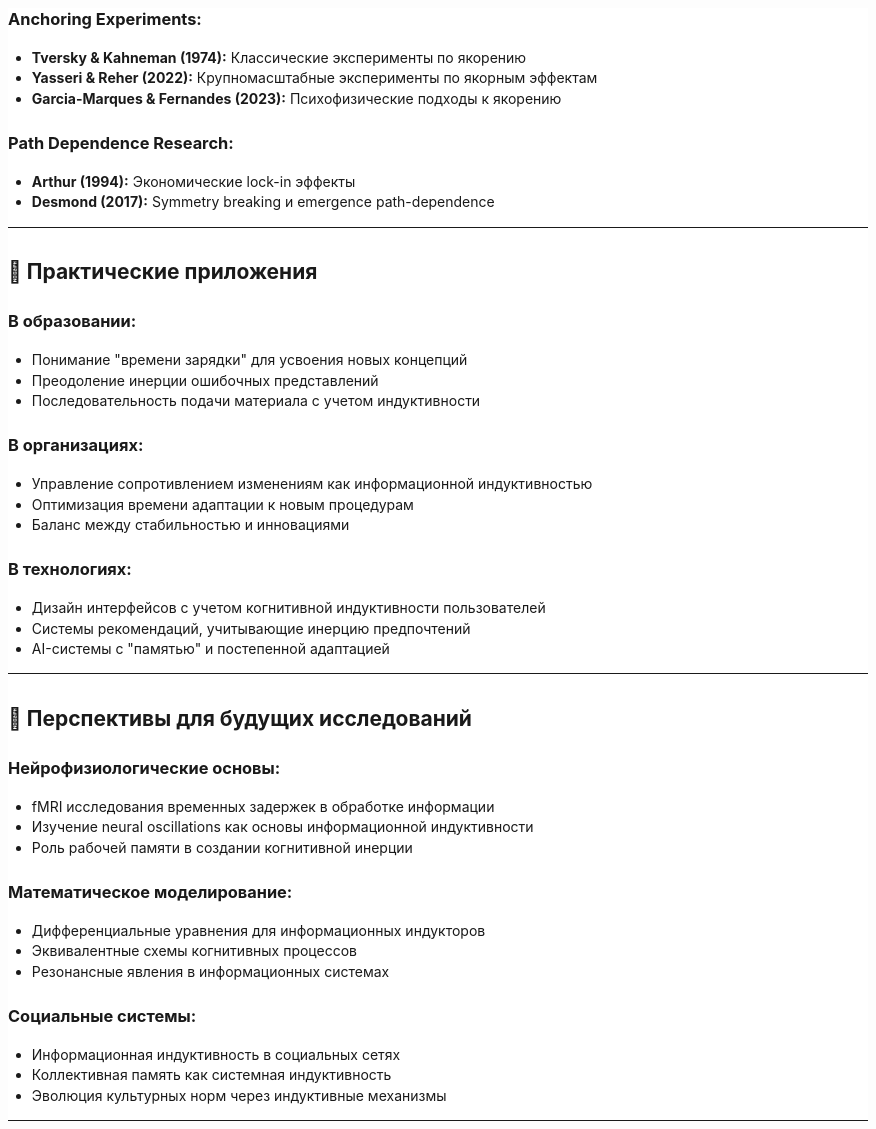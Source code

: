 ### Anchoring Experiments:
- **Tversky & Kahneman (1974):** Классические эксперименты по якорению
- **Yasseri & Reher (2022):** Крупномасштабные эксперименты по якорным эффектам
- **Garcia-Marques & Fernandes (2023):** Психофизические подходы к якорению

### Path Dependence Research:
- **Arthur (1994):** Экономические lock-in эффекты
- **Desmond (2017):** Symmetry breaking и emergence path-dependence

---

## 🎪 Практические приложения

### В образовании:
- Понимание "времени зарядки" для усвоения новых концепций
- Преодоление инерции ошибочных представлений
- Последовательность подачи материала с учетом индуктивности

### В организациях:
- Управление сопротивлением изменениям как информационной индуктивностью
- Оптимизация времени адаптации к новым процедурам
- Баланс между стабильностью и инновациями

### В технологиях:
- Дизайн интерфейсов с учетом когнитивной индуктивности пользователей
- Системы рекомендаций, учитывающие инерцию предпочтений
- AI-системы с "памятью" и постепенной адаптацией

---

## 🔮 Перспективы для будущих исследований

### Нейрофизиологические основы:
- fMRI исследования временных задержек в обработке информации
- Изучение neural oscillations как основы информационной индуктивности
- Роль рабочей памяти в создании когнитивной инерции

### Математическое моделирование:
- Дифференциальные уравнения для информационных индукторов
- Эквивалентные схемы когнитивных процессов
- Резонансные явления в информационных системах

### Социальные системы:
- Информационная индуктивность в социальных сетях
- Коллективная память как системная индуктивность
- Эволюция культурных норм через индуктивные механизмы

---
